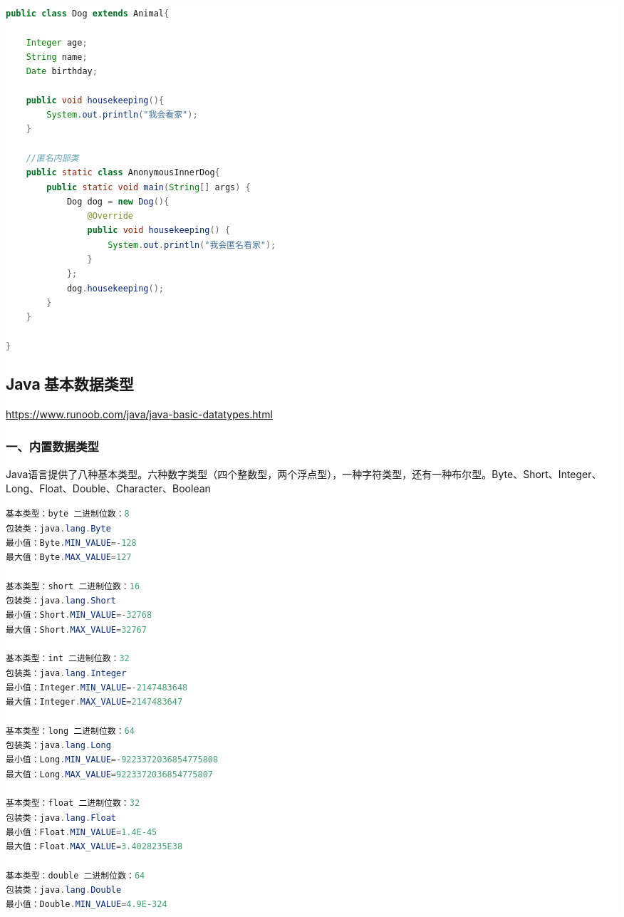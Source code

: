```java
public class Dog extends Animal{

    Integer age;
    String name;
    Date birthday;

    public void housekeeping(){
        System.out.println("我会看家");
    }

    //匿名内部类
    public static class AnonymousInnerDog{
        public static void main(String[] args) {
            Dog dog = new Dog(){
                @Override
                public void housekeeping() {
                    System.out.println("我会匿名看家");
                }
            };
            dog.housekeeping();
        }
    }

}
```

## Java 基本数据类型

https://www.runoob.com/java/java-basic-datatypes.html

### 一、内置数据类型

Java语言提供了八种基本类型。六种数字类型（四个整数型，两个浮点型），一种字符类型，还有一种布尔型。Byte、Short、Integer、Long、Float、Double、Character、Boolean

```java
基本类型：byte 二进制位数：8
包装类：java.lang.Byte
最小值：Byte.MIN_VALUE=-128
最大值：Byte.MAX_VALUE=127

基本类型：short 二进制位数：16
包装类：java.lang.Short
最小值：Short.MIN_VALUE=-32768
最大值：Short.MAX_VALUE=32767

基本类型：int 二进制位数：32
包装类：java.lang.Integer
最小值：Integer.MIN_VALUE=-2147483648
最大值：Integer.MAX_VALUE=2147483647

基本类型：long 二进制位数：64
包装类：java.lang.Long
最小值：Long.MIN_VALUE=-9223372036854775808
最大值：Long.MAX_VALUE=9223372036854775807

基本类型：float 二进制位数：32
包装类：java.lang.Float
最小值：Float.MIN_VALUE=1.4E-45
最大值：Float.MAX_VALUE=3.4028235E38

基本类型：double 二进制位数：64
包装类：java.lang.Double
最小值：Double.MIN_VALUE=4.9E-324
```